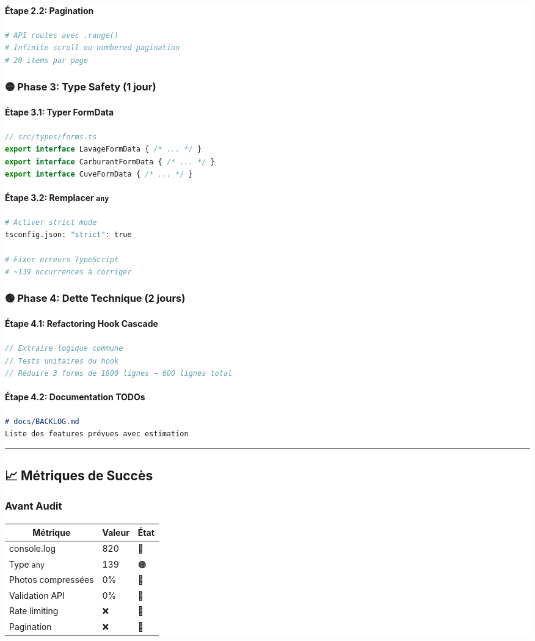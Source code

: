 #### Étape 2.2: Pagination
```bash
# API routes avec .range()
# Infinite scroll ou numbered pagination
# 20 items par page
```

### 🟡 Phase 3: Type Safety (1 jour)

#### Étape 3.1: Typer FormData
```typescript
// src/types/forms.ts
export interface LavageFormData { /* ... */ }
export interface CarburantFormData { /* ... */ }
export interface CuveFormData { /* ... */ }
```

#### Étape 3.2: Remplacer `any`
```bash
# Activer strict mode
tsconfig.json: "strict": true

# Fixer erreurs TypeScript
# ~139 occurrences à corriger
```

### 🟢 Phase 4: Dette Technique (2 jours)

#### Étape 4.1: Refactoring Hook Cascade
```typescript
// Extraire logique commune
// Tests unitaires du hook
// Réduire 3 forms de 1800 lignes → 600 lignes total
```

#### Étape 4.2: Documentation TODOs
```markdown
# docs/BACKLOG.md
Liste des features prévues avec estimation
```

---

## 📈 Métriques de Succès

### Avant Audit
| Métrique | Valeur | État |
|----------|--------|------|
| console.log | 820 | 🔴 |
| Type `any` | 139 | 🟠 |
| Photos compressées | 0% | 🔴 |
| Validation API | 0% | 🔴 |
| Rate limiting | ❌ | 🔴 |
| Pagination | ❌ | 🔴 |
